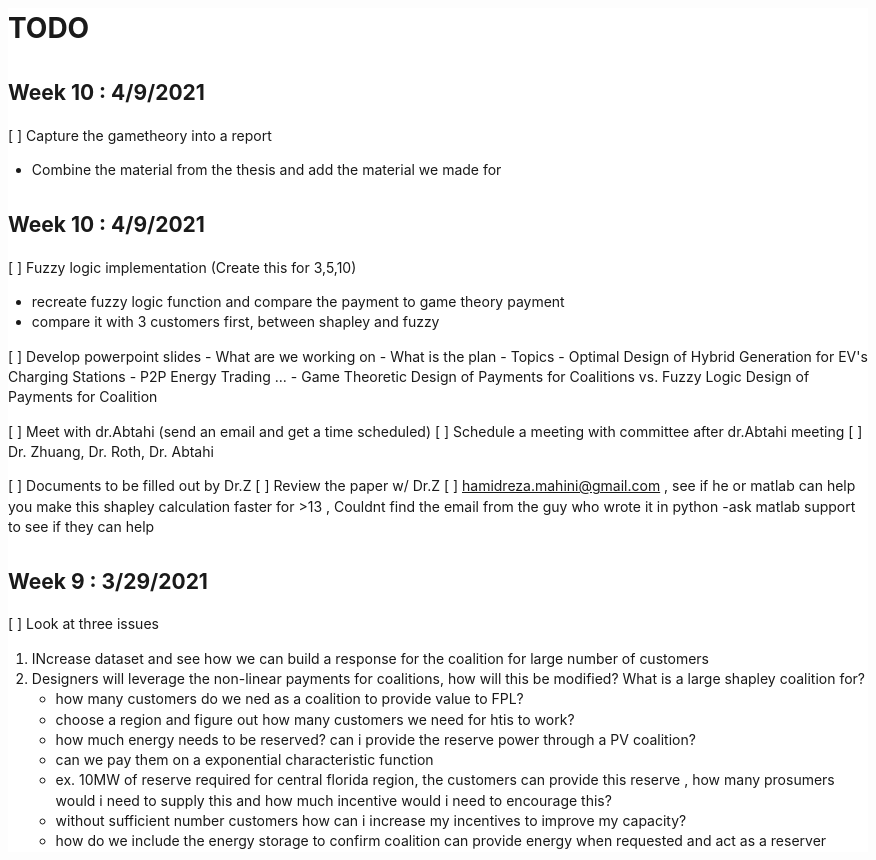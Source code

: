 # TODO

## Week 10 : 4/9/2021
[ ] Capture the gametheory into a report 
 -  Combine the material from the thesis and add the material we made for 

## Week 10 : 4/9/2021
[ ] Fuzzy logic implementation (Create this for 3,5,10)
- recreate fuzzy logic function and compare the payment to game theory payment
- compare it with 3 customers first, between shapley and fuzzy 

[ ] Develop powerpoint slides
    - What are we working on
    - What is the plan
        - Topics
            - Optimal Design of Hybrid Generation for EV's Charging Stations
            - P2P Energy Trading ... 
            - Game Theoretic Design of Payments for Coalitions vs. Fuzzy Logic Design of Payments for Coalition

[ ] Meet with dr.Abtahi (send an email and get a time scheduled)
    [ ] Schedule a meeting with committee after dr.Abtahi meeting
    [ ] Dr. Zhuang, Dr. Roth, Dr. Abtahi

[ ] Documents to be filled out by Dr.Z
[ ]  Review the paper w/ Dr.Z
[ ] hamidreza.mahini@gmail.com , see if he or matlab can help you make this shapley calculation faster for >13 , 
Couldnt find the email from the guy who wrote it in python 
-ask matlab support to see if they can help





## Week 9 : 3/29/2021
[ ] Look at three issues
 1. INcrease dataset and see how we can build a response for the coalition for large number of customers
 2. Designers will leverage the non-linear payments for coalitions, how will this be modified? What is a large shapley coalition for?
    - how many customers do we ned as a coalition to provide value to FPL?
    - choose a region and figure out how many customers we need for htis to work?
    - how much energy needs to be reserved? can i provide the reserve power through a PV coalition?
    - can we pay them on a exponential characteristic function
    - ex. 10MW of reserve required for central florida region, the customers can provide this reserve , how many prosumers would i need to supply this and how much incentive would i need to encourage this?
    - without sufficient number customers how can i increase my incentives to improve my capacity?
    - how do we include the energy storage to confirm coalition can provide energy when requested and act as a reserver
